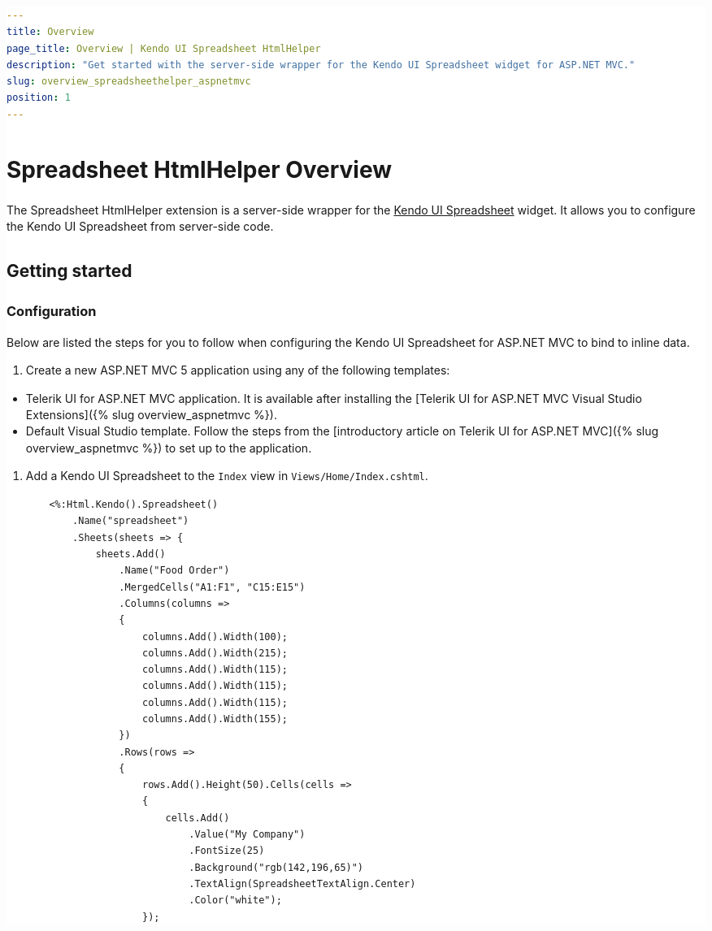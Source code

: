```yaml
---
title: Overview
page_title: Overview | Kendo UI Spreadsheet HtmlHelper
description: "Get started with the server-side wrapper for the Kendo UI Spreadsheet widget for ASP.NET MVC."
slug: overview_spreadsheethelper_aspnetmvc
position: 1
---
```


# Spreadsheet HtmlHelper Overview

The Spreadsheet HtmlHelper extension is a server-side wrapper for the [Kendo UI Spreadsheet](https://demos.telerik.com/kendo-ui/spreadsheet/index) widget. It allows you to configure the Kendo UI Spreadsheet from server-side code.

## Getting started

### Configuration

Below are listed the steps for you to follow when configuring the Kendo UI Spreadsheet for ASP.NET MVC to bind to inline data.

1. Create a new ASP.NET MVC 5 application using any of the following templates:

* Telerik UI for ASP.NET MVC application. It is available after installing the [Telerik UI for ASP.NET MVC Visual Studio Extensions]({% slug overview_aspnetmvc %}).
* Default Visual Studio template. Follow the steps from the [introductory article on Telerik UI for ASP.NET MVC]({% slug overview_aspnetmvc %}) to set up to the application.

1. Add a Kendo UI Spreadsheet to the `Index` view in `Views/Home/Index.cshtml`.

    ```ASPX
        <%:Html.Kendo().Spreadsheet()
            .Name("spreadsheet")
            .Sheets(sheets => {
                sheets.Add()
                    .Name("Food Order")
                    .MergedCells("A1:F1", "C15:E15")
                    .Columns(columns =>
                    {
                        columns.Add().Width(100);
                        columns.Add().Width(215);
                        columns.Add().Width(115);
                        columns.Add().Width(115);
                        columns.Add().Width(115);
                        columns.Add().Width(155);
                    })
                    .Rows(rows =>
                    {
                        rows.Add().Height(50).Cells(cells =>
                        {
                            cells.Add()
                                .Value("My Company")
                                .FontSize(25)
                                .Background("rgb(142,196,65)")
                                .TextAlign(SpreadsheetTextAlign.Center)
                                .Color("white");
                        });
